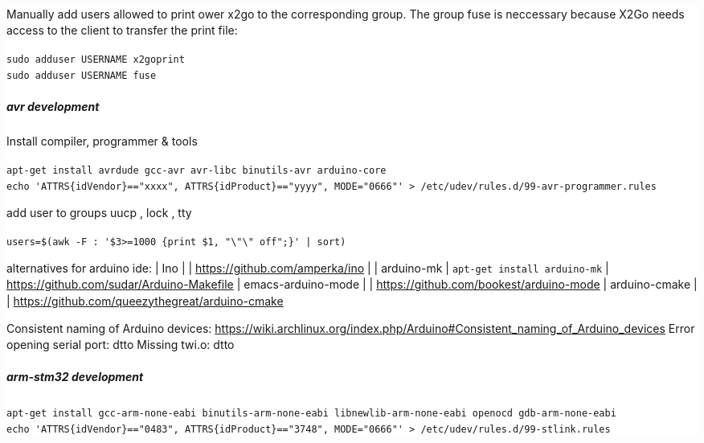 Manually add users allowed to print ower x2go to the corresponding group.
The group fuse is neccessary because X2Go needs access
to the client to transfer the print file:
```
sudo adduser USERNAME x2goprint
sudo adduser USERNAME fuse
```

##### avr development

Install compiler, programmer & tools
```
apt-get install avrdude gcc-avr avr-libc binutils-avr arduino-core
echo 'ATTRS{idVendor}=="xxxx", ATTRS{idProduct}=="yyyy", MODE="0666"' > /etc/udev/rules.d/99-avr-programmer.rules
```

add user to groups uucp , lock , tty
```
users=$(awk -F : '$3>=1000 {print $1, "\"\" off";}' | sort)
```

alternatives for arduino ide:
| Ino | | https://github.com/amperka/ino |
| arduino-mk | `apt-get install arduino-mk` | https://github.com/sudar/Arduino-Makefile
| emacs-arduino-mode | | https://github.com/bookest/arduino-mode
| arduino-cmake | |  https://github.com/queezythegreat/arduino-cmake

Consistent naming of Arduino devices: https://wiki.archlinux.org/index.php/Arduino#Consistent_naming_of_Arduino_devices
Error opening serial port: dtto
Missing twi.o: dtto

##### arm-stm32 development

```
apt-get install gcc-arm-none-eabi binutils-arm-none-eabi libnewlib-arm-none-eabi openocd gdb-arm-none-eabi
echo 'ATTRS{idVendor}=="0483", ATTRS{idProduct}=="3748", MODE="0666"' > /etc/udev/rules.d/99-stlink.rules
```
